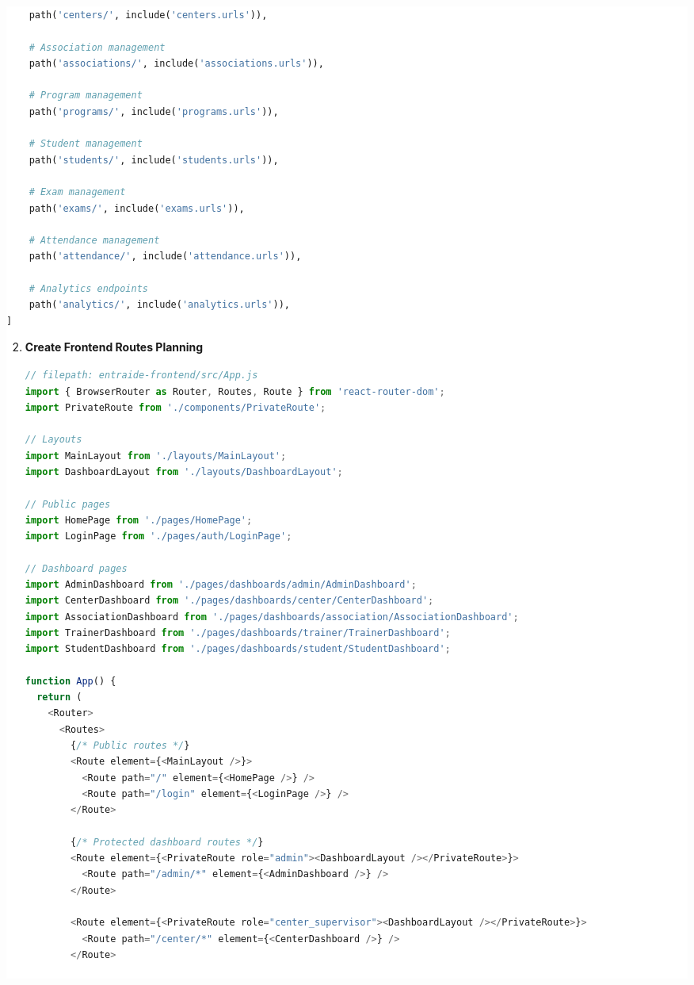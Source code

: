    ```python
       path('centers/', include('centers.urls')),
       
       # Association management
       path('associations/', include('associations.urls')),
       
       # Program management
       path('programs/', include('programs.urls')),
       
       # Student management
       path('students/', include('students.urls')),
       
       # Exam management
       path('exams/', include('exams.urls')),
       
       # Attendance management
       path('attendance/', include('attendance.urls')),
       
       # Analytics endpoints
       path('analytics/', include('analytics.urls')),
   ]
   ```

2. **Create Frontend Routes Planning**
   ```javascript
   // filepath: entraide-frontend/src/App.js
   import { BrowserRouter as Router, Routes, Route } from 'react-router-dom';
   import PrivateRoute from './components/PrivateRoute';
   
   // Layouts
   import MainLayout from './layouts/MainLayout';
   import DashboardLayout from './layouts/DashboardLayout';
   
   // Public pages
   import HomePage from './pages/HomePage';
   import LoginPage from './pages/auth/LoginPage';
   
   // Dashboard pages
   import AdminDashboard from './pages/dashboards/admin/AdminDashboard';
   import CenterDashboard from './pages/dashboards/center/CenterDashboard';
   import AssociationDashboard from './pages/dashboards/association/AssociationDashboard';
   import TrainerDashboard from './pages/dashboards/trainer/TrainerDashboard';
   import StudentDashboard from './pages/dashboards/student/StudentDashboard';
   
   function App() {
     return (
       <Router>
         <Routes>
           {/* Public routes */}
           <Route element={<MainLayout />}>
             <Route path="/" element={<HomePage />} />
             <Route path="/login" element={<LoginPage />} />
           </Route>
           
           {/* Protected dashboard routes */}
           <Route element={<PrivateRoute role="admin"><DashboardLayout /></PrivateRoute>}>
             <Route path="/admin/*" element={<AdminDashboard />} />
           </Route>
           
           <Route element={<PrivateRoute role="center_supervisor"><DashboardLayout /></PrivateRoute>}>
             <Route path="/center/*" element={<CenterDashboard />} />
           </Route>
           
   ```